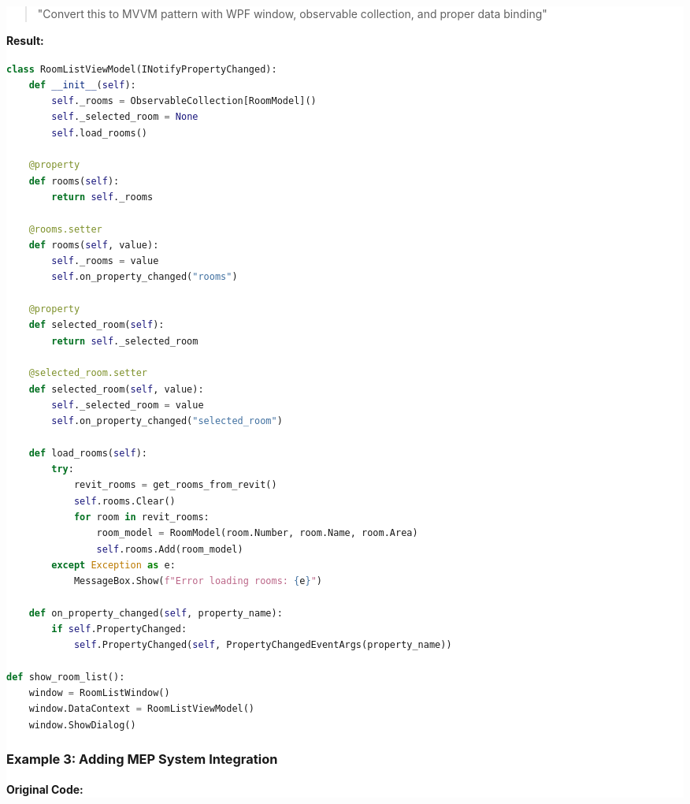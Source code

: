 > "Convert this to MVVM pattern with WPF window, observable collection, and proper data binding"

**Result:**

```python
class RoomListViewModel(INotifyPropertyChanged):
    def __init__(self):
        self._rooms = ObservableCollection[RoomModel]()
        self._selected_room = None
        self.load_rooms()
  
    @property
    def rooms(self):
        return self._rooms
  
    @rooms.setter
    def rooms(self, value):
        self._rooms = value
        self.on_property_changed("rooms")
  
    @property
    def selected_room(self):
        return self._selected_room
  
    @selected_room.setter
    def selected_room(self, value):
        self._selected_room = value
        self.on_property_changed("selected_room")
  
    def load_rooms(self):
        try:
            revit_rooms = get_rooms_from_revit()
            self.rooms.Clear()
            for room in revit_rooms:
                room_model = RoomModel(room.Number, room.Name, room.Area)
                self.rooms.Add(room_model)
        except Exception as e:
            MessageBox.Show(f"Error loading rooms: {e}")
  
    def on_property_changed(self, property_name):
        if self.PropertyChanged:
            self.PropertyChanged(self, PropertyChangedEventArgs(property_name))

def show_room_list():
    window = RoomListWindow()
    window.DataContext = RoomListViewModel()
    window.ShowDialog()
```

### Example 3: Adding MEP System Integration

**Original Code:**
